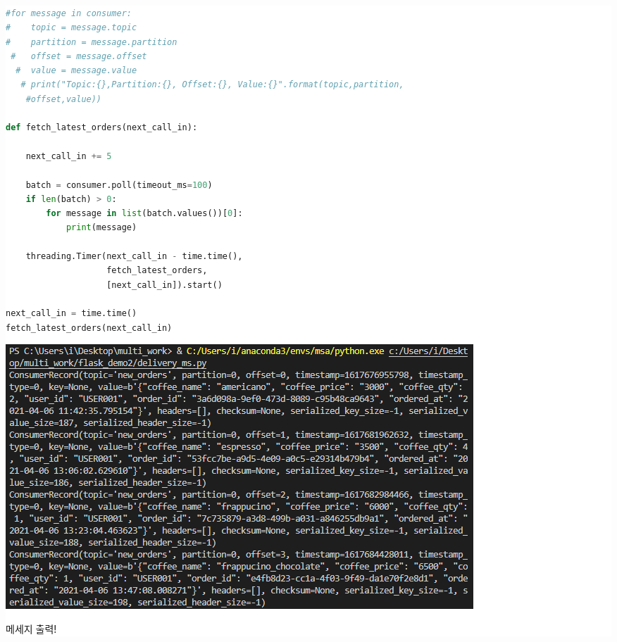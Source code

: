 ```python
#for message in consumer:
#    topic = message.topic
#    partition = message.partition
 #   offset = message.offset
  #  value = message.value
   # print("Topic:{},Partition:{}, Offset:{}, Value:{}".format(topic,partition,
    #offset,value))

def fetch_latest_orders(next_call_in):

    next_call_in += 5

    batch = consumer.poll(timeout_ms=100)
    if len(batch) > 0:
        for message in list(batch.values())[0]:
            print(message)

    threading.Timer(next_call_in - time.time(),
                    fetch_latest_orders,
                    [next_call_in]).start()

next_call_in = time.time()
fetch_latest_orders(next_call_in)


```

![image-20210406135040303](picture_assets/image-20210406135040303.png)

메세지 출력!


